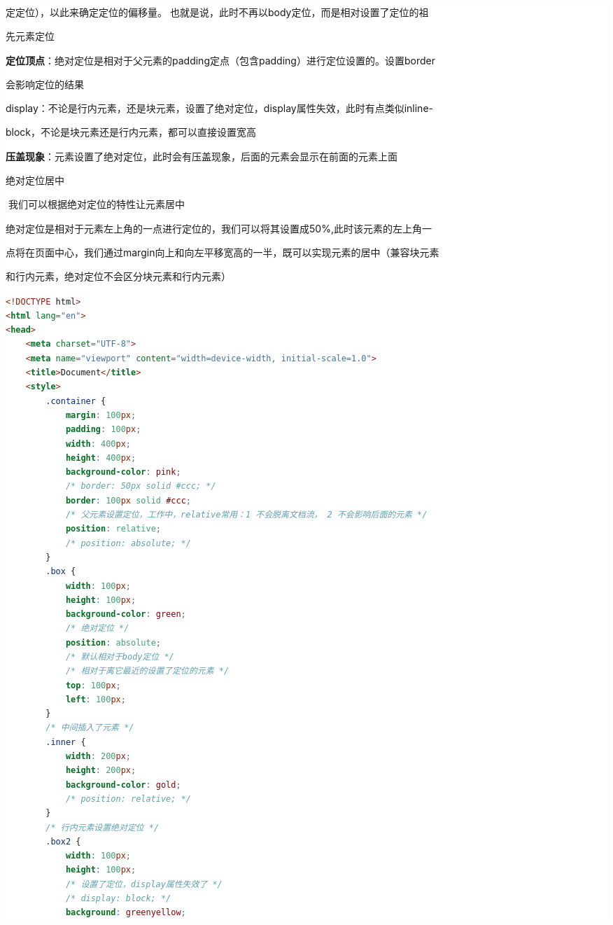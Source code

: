 定定位），以此来确定定位的偏移量。	也就是说，此时不再以body定位，而是相对设置了定位的祖

先元素定位

**定位顶点**：绝对定位是相对于父元素的padding定点（包含padding）进行定位设置的。设置border

会影响定位的结果

display：不论是行内元素，还是块元素，设置了绝对定位，display属性失效，此时有点类似inline-

block，不论是块元素还是行内元素，都可以直接设置宽高

**压盖现象**：元素设置了绝对定位，此时会有压盖现象，后面的元素会显示在前面的元素上面

绝对定位居中

​	我们可以根据绝对定位的特性让元素居中

​	绝对定位是相对于元素左上角的一点进行定位的，我们可以将其设置成50%,此时该元素的左上角一

点将在页面中心，我们通过margin向上和向左平移宽高的一半，既可以实现元素的居中（兼容块元素

和行内元素，绝对定位不会区分块元素和行内元素）

```html
<!DOCTYPE html>
<html lang="en">
<head>
    <meta charset="UTF-8">
    <meta name="viewport" content="width=device-width, initial-scale=1.0">
    <title>Document</title>
    <style>
        .container {
            margin: 100px;
            padding: 100px;
            width: 400px;
            height: 400px;
            background-color: pink;
            /* border: 50px solid #ccc; */
            border: 100px solid #ccc;
            /* 父元素设置定位，工作中，relative常用：1 不会脱离文档流， 2 不会影响后面的元素 */
            position: relative;
            /* position: absolute; */
        }
        .box {
            width: 100px;
            height: 100px;
            background-color: green;
            /* 绝对定位 */
            position: absolute;
            /* 默认相对于body定位 */
            /* 相对于离它最近的设置了定位的元素 */
            top: 100px;
            left: 100px;
        }
        /* 中间插入了元素 */
        .inner {
            width: 200px;
            height: 200px;
            background-color: gold;
            /* position: relative; */
        }
        /* 行内元素设置绝对定位 */
        .box2 {
            width: 100px;
            height: 100px;
            /* 设置了定位，display属性失效了 */
            /* display: block; */
            background: greenyellow;
```